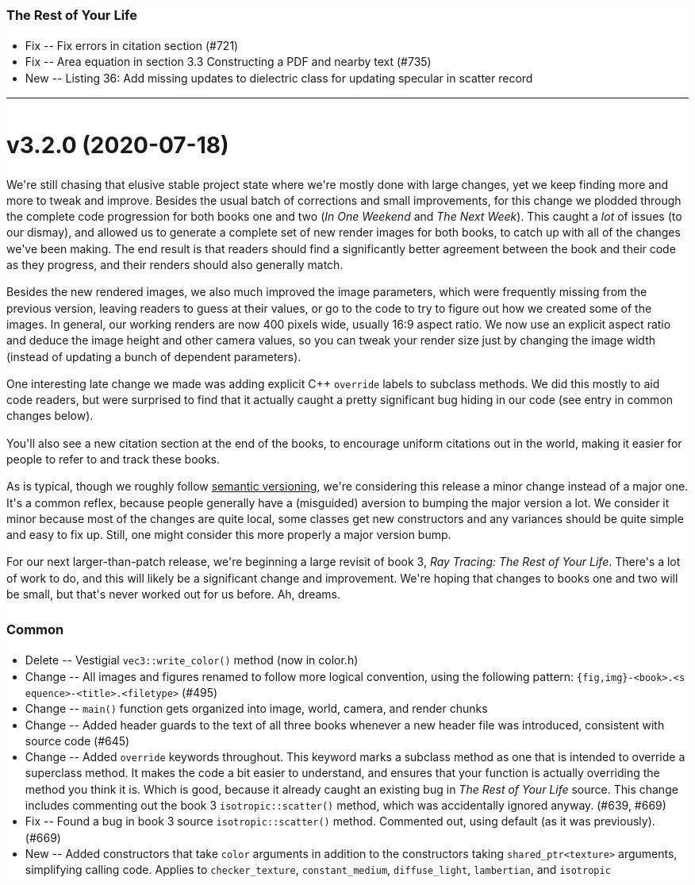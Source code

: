 ### The Rest of Your Life
  - Fix    -- Fix errors in citation section (#721)
  - Fix    -- Area equation in section 3.3 Constructing a PDF and nearby text (#735)
  - New    -- Listing 36: Add missing updates to dielectric class for updating specular in scatter
              record


----------------------------------------------------------------------------------------------------
# v3.2.0 (2020-07-18)

We're still chasing that elusive stable project state where we're mostly done with large changes,
yet we keep finding more and more to tweak and improve. Besides the usual batch of corrections and
small improvements, for this change we plodded through the complete code progression for both books
one and two (_In One Weekend_ and _The Next Week_). This caught a _lot_ of issues (to our dismay),
and allowed us to generate a complete set of new render images for both books, to catch up with all
of the changes we've been making. The end result is that readers should find a significantly better
agreement between the book and their code as they progress, and their renders should also generally
match.

Besides the new rendered images, we also much improved the image parameters, which were frequently
missing from the previous version, leaving readers to guess at their values, or go to the code to
try to figure out how we created some of the images. In general, our working renders are now 400
pixels wide, usually 16:9 aspect ratio. We now use an explicit aspect ratio and deduce the image
height and other camera values, so you can tweak your render size just by changing the image width
(instead of updating a bunch of dependent parameters).

One interesting late change we made was adding explicit C++ `override` labels to subclass methods.
We did this mostly to aid code readers, but were surprised to find that it actually caught a pretty
significant bug hiding in our code (see entry in common changes below).

You'll also see a new citation section at the end of the books, to encourage uniform citations out
in the world, making it easier for people to refer to and track these books.

As is typical, though we roughly follow [semantic versioning](https://semver.org/), we're
considering this release a minor change instead of a major one. It's a common reflex, because people
generally have a (misguided) aversion to bumping the major version a lot. We consider it minor
because most of the changes are quite local, some classes get new constructors and any variances
should be quite simple and easy to fix up. Still, one might consider this more properly a major
version bump.

For our next larger-than-patch release, we're beginning a large revisit of book 3,
_Ray Tracing: The Rest of Your Life_. There's a lot of work to do, and this will likely be a
significant change and improvement. We're hoping that changes to books one and two will be small,
but that's never worked out for us before. Ah, dreams.

### Common
  - Delete -- Vestigial `vec3::write_color()` method (now in color.h)
  - Change -- All images and figures renamed to follow more logical convention, using the following
              pattern: `{fig,img}-<book>.<sequence>-<title>.<filetype>` (#495)
  - Change -- `main()` function gets organized into image, world, camera, and render chunks
  - Change -- Added header guards to the text of all three books whenever a new header file was
              introduced, consistent with source code (#645)
  - Change -- Added `override` keywords throughout. This keyword marks a subclass method as one that
              is intended to override a superclass method. It makes the code a bit easier to
              understand, and ensures that your function is actually overriding the method you think
              it is. Which is good, because it already caught an existing bug in _The Rest of Your
              Life_ source. This change includes commenting out the book 3 `isotropic::scatter()`
              method, which was accidentally ignored anyway. (#639, #669)
  - Fix    -- Found a bug in book 3 source `isotropic::scatter()` method. Commented out, using
              default (as it was previously). (#669)
  - New    -- Added constructors that take `color` arguments in addition to the constructors
              taking `shared_ptr<texture>` arguments, simplifying calling code. Applies to
              `checker_texture`, `constant_medium`, `diffuse_light`, `lambertian`, and `isotropic`